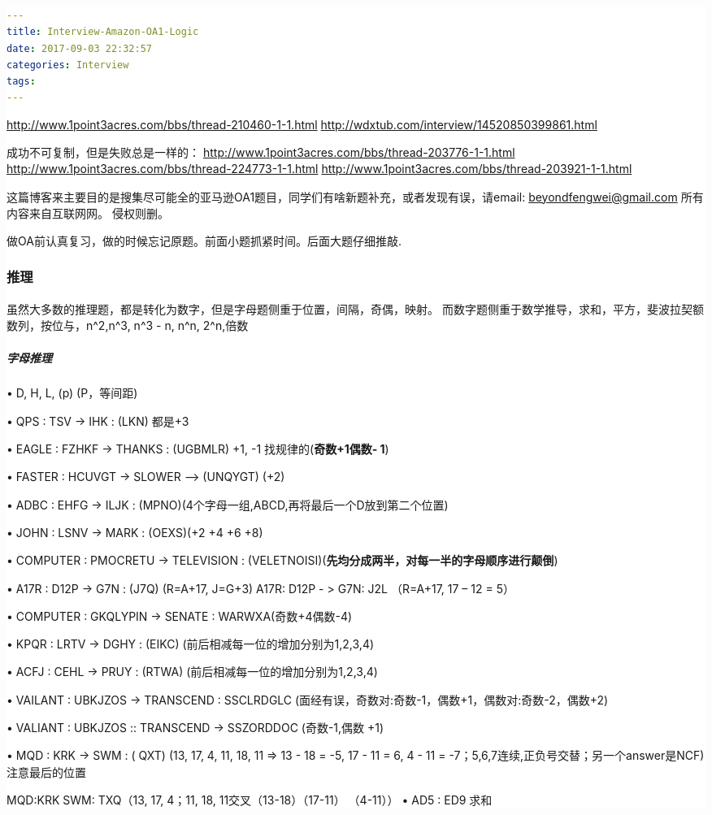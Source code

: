 ```yaml
---
title: Interview-Amazon-OA1-Logic
date: 2017-09-03 22:32:57
categories: Interview
tags:
---
```

http://www.1point3acres.com/bbs/thread-210460-1-1.html
http://wdxtub.com/interview/14520850399861.html

成功不可复制，但是失败总是一样的：
http://www.1point3acres.com/bbs/thread-203776-1-1.html
http://www.1point3acres.com/bbs/thread-224773-1-1.html
http://www.1point3acres.com/bbs/thread-203921-1-1.html


这篇博客来主要目的是搜集尽可能全的亚马逊OA1题目，同学们有啥新题补充，或者发现有误，请email: beyondfengwei@gmail.com 
所有内容来自互联网网。 侵权则删。

做OA前认真复习，做的时候忘记原题。前面小题抓紧时间。后面大题仔细推敲.

### 推理
虽然大多数的推理题，都是转化为数字，但是字母题侧重于位置，间隔，奇偶，映射。
而数字题侧重于数学推导，求和，平方，斐波拉契额数列，按位与，n^2,n^3, n^3 - n, n^n, 2^n,倍数

##### 字母推理

• D, H, L, (p) (P，等间距)

• QPS : TSV -> IHK : (LKN) 都是+3

• EAGLE : FZHKF -> THANKS : (UGBMLR) +1, -1 找规律的(**奇数+1偶数- 1**)

• FASTER : HCUVGT -> SLOWER --> (UNQYGT) (+2)

• ADBC : EHFG -> ILJK : (MPNO)(4个字母一组,ABCD,再将最后一个D放到第二个位置)

• JOHN : LSNV -> MARK : (OEXS)(+2 +4 +6 +8)

• COMPUTER : PMOCRETU -> TELEVISION : (VELETNOISI)(**先均分成两半，对每一半的字母顺序进行颠倒**)

• A17R : D12P -> G7N : (J7Q) (R=A+17, J=G+3)
A17R: D12P - > G7N: J2L （R=A+17, 17 – 12 = 5）

• COMPUTER : GKQLYPIN -> SENATE : WARWXA(奇数+4偶数-4)

• KPQR : LRTV -> DGHY : (EIKC) (前后相减每一位的增加分别为1,2,3,4)

• ACFJ : CEHL -> PRUY : (RTWA) (前后相减每一位的增加分别为1,2,3,4)

• VAILANT : UBKJZOS -> TRANSCEND : SSCLRDGLC (面经有误，奇数对:奇数-1，偶数+1，偶数对:奇数-2，偶数+2)

• VALIANT : UBKJZOS :: TRANSCEND -> SSZORDDOC  (奇数-1,偶数 +1)

• MQD : KRK -> SWM : ( QXT) (13, 17, 4, 11, 18, 11 => 13 - 18 = -5, 17 - 11 = 6, 4 - 11 = -7；5,6,7连续,正负号交替；另一个answer是NCF) 注意最后的位置

MQD:KRK   SWM: TXQ（13, 17,  4；11, 18, 11交叉（13-18）（17-11） （4-11））
• AD5 : ED9 求和
